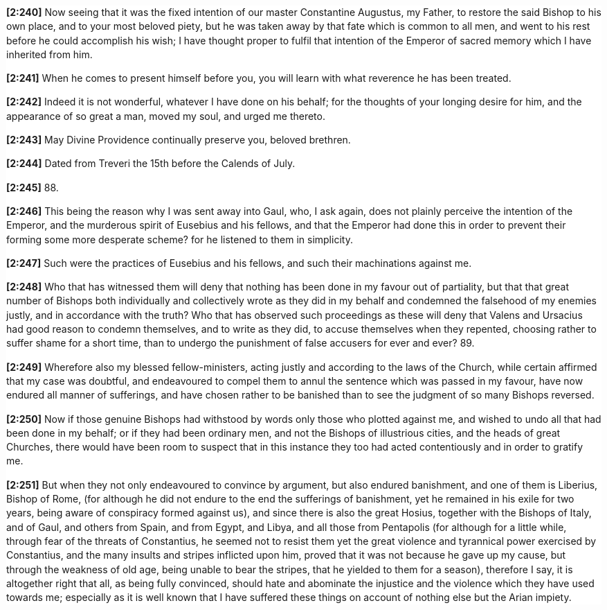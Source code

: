 **[2:240]** Now seeing that it was the fixed intention of our master Constantine Augustus, my Father, to restore the said Bishop to his own place, and to your most beloved piety, but he was taken away by that fate which is common to all men, and went to his rest before he could accomplish his wish; I have thought proper to fulfil that intention of the Emperor of sacred memory which I have inherited from him.

**[2:241]** When he comes to present himself before you, you will learn with what reverence he has been treated.

**[2:242]** Indeed it is not wonderful, whatever I have done on his behalf; for the thoughts of your longing desire for him, and the appearance of so great a man, moved my soul, and urged me thereto.

**[2:243]** May Divine Providence continually preserve you, beloved brethren.

**[2:244]** Dated from Treveri the 15th before the Calends of July.

**[2:245]** 88.

**[2:246]** This being the reason why I was sent away into Gaul, who, I ask again, does not plainly perceive the intention of the Emperor, and the murderous spirit of Eusebius and his fellows, and that the Emperor had done this in order to prevent their forming some more desperate scheme? for he listened to them in simplicity.

**[2:247]** Such were the practices of Eusebius and his fellows, and such their machinations against me.

**[2:248]** Who that has witnessed them will deny that nothing has been done in my favour out of partiality, but that that great number of Bishops both individually and collectively wrote as they did in my behalf and condemned the falsehood of my enemies justly, and in accordance with the truth? Who that has observed such proceedings as these will deny that Valens and Ursacius had good reason to condemn themselves, and to write as they did, to accuse themselves when they repented, choosing rather to suffer shame for a short time, than to undergo the punishment of false accusers for ever and ever?  89.

**[2:249]** Wherefore also my blessed fellow-ministers, acting justly and according to the laws of the Church, while certain affirmed that my case was doubtful, and endeavoured to compel them to annul the sentence which was passed in my favour, have now endured all manner of sufferings, and have chosen rather to be banished than to see the judgment of so many Bishops reversed.

**[2:250]** Now if those genuine Bishops had withstood by words only those who plotted against me, and wished to undo all that had been done in my behalf; or if they had been ordinary men, and not the Bishops of illustrious cities, and the heads of great Churches, there would have been room to suspect that in this instance they too had acted contentiously and in order to gratify me.

**[2:251]** But when they not only endeavoured to convince by argument, but also endured banishment, and one of them is Liberius, Bishop of Rome, (for although he did not endure to the end the sufferings of banishment, yet he remained in his exile for two years, being aware of conspiracy formed against us), and since there is also the great Hosius, together with the Bishops of Italy, and of Gaul, and others from Spain, and from Egypt, and Libya, and all those from Pentapolis (for although for a little while, through fear of the threats of Constantius, he seemed not to resist them yet the great violence and tyrannical power exercised by Constantius, and the many insults and stripes inflicted upon him, proved that it was not because he gave up my cause, but through the weakness of old age, being unable to bear the stripes, that he yielded to them for a season), therefore I say, it is altogether right that all, as being fully convinced, should hate and abominate the injustice and the violence which they have used towards me; especially as it is well known that I have suffered these things on account of nothing else but the Arian impiety.
